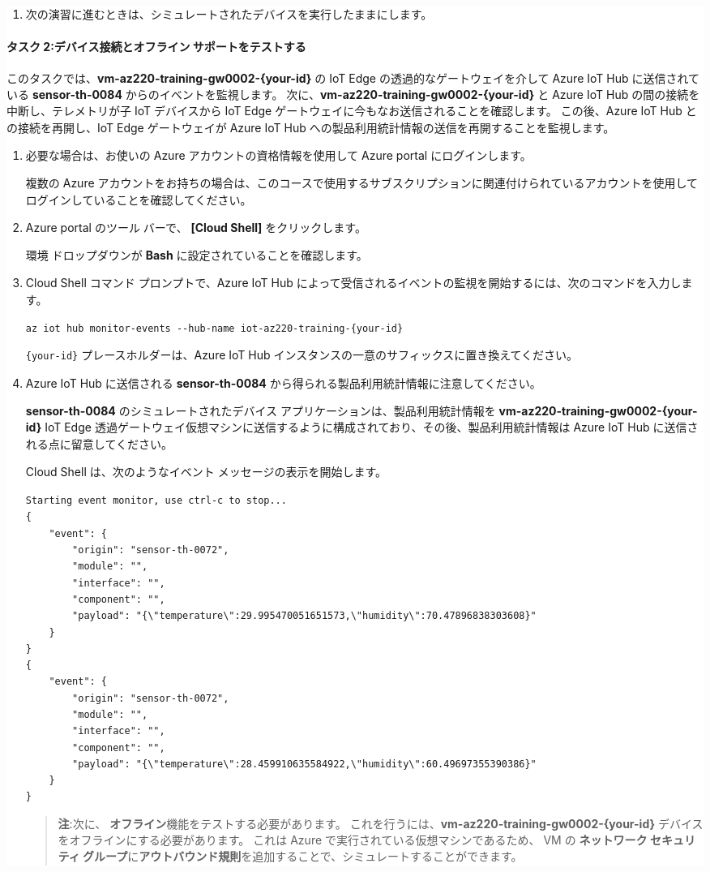 1. 次の演習に進むときは、シミュレートされたデバイスを実行したままにします。

#### <a name="task-2-test-device-connectivity-and-offline-support"></a>タスク 2:デバイス接続とオフライン サポートをテストする

このタスクでは、**vm-az220-training-gw0002-{your-id}** の IoT Edge の透過的なゲートウェイを介して Azure IoT Hub に送信されている **sensor-th-0084** からのイベントを監視します。 次に、**vm-az220-training-gw0002-{your-id}** と Azure IoT Hub の間の接続を中断し、テレメトリが子 IoT デバイスから IoT Edge ゲートウェイに今もなお送信されることを確認します。 この後、Azure IoT Hub との接続を再開し、IoT Edge ゲートウェイが Azure IoT Hub への製品利用統計情報の送信を再開することを監視します。

1. 必要な場合は、お使いの Azure アカウントの資格情報を使用して Azure portal にログインします。

    複数の Azure アカウントをお持ちの場合は、このコースで使用するサブスクリプションに関連付けられているアカウントを使用してログインしていることを確認してください。

1. Azure portal のツール バーで、 **[Cloud Shell]** をクリックします。

    環境 ドロップダウンが **Bash** に設定されていることを確認します。

1. Cloud Shell コマンド プロンプトで、Azure IoT Hub によって受信されるイベントの監視を開始するには、次のコマンドを入力します。

    ```cmd/sh
    az iot hub monitor-events --hub-name iot-az220-training-{your-id}
    ```

    `{your-id}` プレースホルダーは、Azure IoT Hub インスタンスの一意のサフィックスに置き換えてください。

1. Azure IoT Hub に送信される **sensor-th-0084** から得られる製品利用統計情報に注意してください。

    **sensor-th-0084** のシミュレートされたデバイス アプリケーションは、製品利用統計情報を **vm-az220-training-gw0002-{your-id}** IoT Edge 透過ゲートウェイ仮想マシンに送信するように構成されており、その後、製品利用統計情報は Azure IoT Hub に送信される点に留意してください。

    Cloud Shell は、次のようなイベント メッセージの表示を開始します。

    ```text
    Starting event monitor, use ctrl-c to stop...
    {
        "event": {
            "origin": "sensor-th-0072",
            "module": "",
            "interface": "",
            "component": "",
            "payload": "{\"temperature\":29.995470051651573,\"humidity\":70.47896838303608}"
        }
    }
    {
        "event": {
            "origin": "sensor-th-0072",
            "module": "",
            "interface": "",
            "component": "",
            "payload": "{\"temperature\":28.459910635584922,\"humidity\":60.49697355390386}"
        }
    }
    ```

    > **注**:次に、 **オフライン**機能をテストする必要があります。 これを行うには、**vm-az220-training-gw0002-{your-id}** デバイスをオフラインにする必要があります。 これは Azure で実行されている仮想マシンであるため、 VM の **ネットワーク セキュリティ グループ**に**アウトバウンド規則**を追加することで、シミュレートすることができます。

